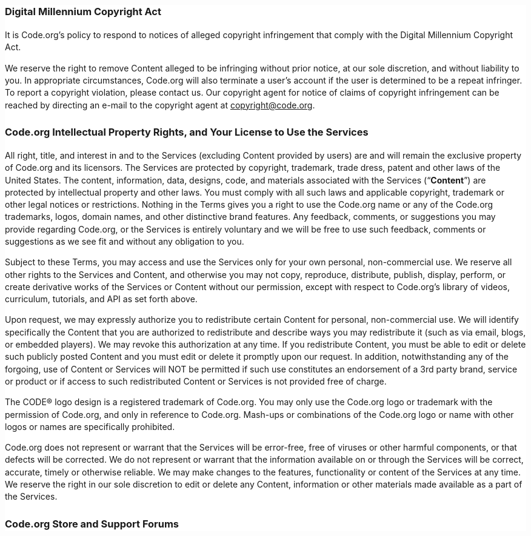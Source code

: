 ### Digital Millennium Copyright Act

It is Code.org’s policy to respond to notices of alleged copyright infringement that comply with the Digital Millennium Copyright Act.

We reserve the right to remove Content alleged to be infringing without prior notice, at our sole discretion, and without liability to you. In appropriate circumstances, Code.org will also terminate a user’s account if the user is determined to be a repeat infringer. To report a copyright violation, please contact us. Our copyright agent for notice of claims of copyright infringement can be reached by directing an e-mail to the copyright agent at copyright@code.org.

### Code.org Intellectual Property Rights, and Your License to Use the Services

All right, title, and interest in and to the Services (excluding Content provided by users) are and will remain the exclusive property of Code.org and its licensors. The Services are protected by copyright, trademark, trade dress, patent and other laws of the United States. The content, information, data, designs, code, and materials associated with the Services (“**Content**”) are protected by intellectual property and other laws. You must comply with all such laws and applicable copyright, trademark or other legal notices or restrictions. Nothing in the Terms gives you a right to use the Code.org name or any of the Code.org trademarks, logos, domain names, and other distinctive brand features. Any feedback, comments, or suggestions you may provide regarding Code.org, or the Services is entirely voluntary and we will be free to use such feedback, comments or suggestions as we see fit and without any obligation to you.

Subject to these Terms, you may access and use the Services only for your own personal, non-commercial use. We reserve all other rights to the Services and Content, and otherwise you may not copy, reproduce, distribute, publish, display, perform, or create derivative works of the Services or Content without our permission, except with respect to Code.org’s library of videos, curriculum, tutorials, and API as set forth above.

Upon request, we may expressly authorize you to redistribute certain Content for personal, non-commercial use. We will identify specifically the Content that you are authorized to redistribute and describe ways you may redistribute it (such as via email, blogs, or embedded players). We may revoke this authorization at any time. If you redistribute Content, you must be able to edit or delete such publicly posted Content and you must edit or delete it promptly upon our request. In addition, notwithstanding any of the forgoing, use of Content or Services will NOT be permitted if such use constitutes an endorsement of a 3rd party brand, service or product or if access to such redistributed Content or Services is not provided free of charge.

The CODE® logo design is a registered trademark of Code.org. You may only use the Code.org logo or trademark with the permission of Code.org, and only in reference to Code.org. Mash-ups or combinations of the Code.org logo or name with other logos or names are specifically prohibited.

Code.org does not represent or warrant that the Services will be error-free, free of viruses or other harmful components, or that defects will be corrected. We do not represent or warrant that the information available on or through the Services will be correct, accurate, timely or otherwise reliable. We may make changes to the features, functionality or content of the Services at any time. We reserve the right in our sole discretion to edit or delete any Content, information or other materials made available as a part of the Services.

### Code.org Store and Support Forums
